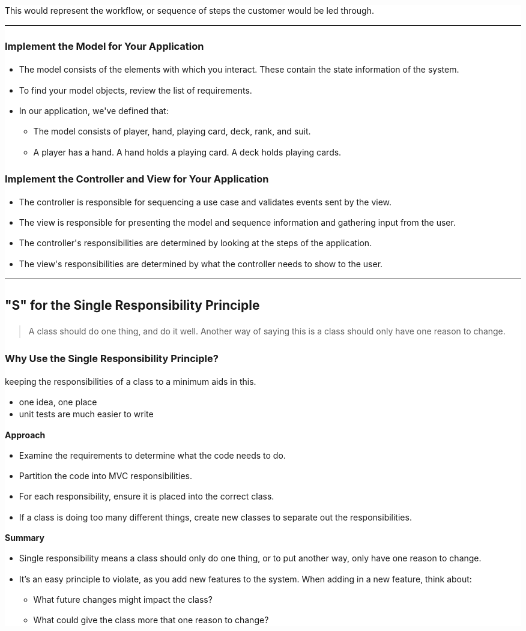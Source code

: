 This would represent the workflow, or sequence of steps the customer would be led through.

<hr>

### Implement the Model for Your Application
- The model consists of the elements with which you interact. These contain the state information of the system.

- To find your model objects, review the list of requirements.

- In our application, we've defined that:

  - The model consists of player, hand, playing card, deck, rank, and suit.

  - A player has a hand. A hand holds a playing card. A deck holds playing cards.
  
### Implement the Controller and View for Your Application
- The controller is responsible for sequencing a use case and validates events sent by the view.

- The view is responsible for presenting the model and sequence information and gathering input from the user.

- The controller's responsibilities are determined by looking at the steps of the application. 
- The view's responsibilities are determined by what the controller needs to show to the user.

<hr>

## "S" for the Single Responsibility Principle
 > A class should do one thing, and do it well. Another way of saying this is a class should only have one reason to change.
 
### Why Use the Single Responsibility Principle?
keeping the responsibilities of a class to a minimum aids in this.
- one idea, one place
- unit tests are much easier to write


**Approach**
- Examine the requirements to determine what the code needs to do.

- Partition the code into MVC responsibilities.

- For each responsibility, ensure it is placed into the correct class. 

- If a class is doing too many different things, create new classes to separate out the responsibilities.

**Summary**
- Single responsibility means a class should only do one thing, or to put another way, only have one reason to change.

- It’s an easy principle to violate, as you add new features to the system. When adding in a new feature, think about:

  - What future changes might impact the class?

  - What could give the class more that one reason to change? 
